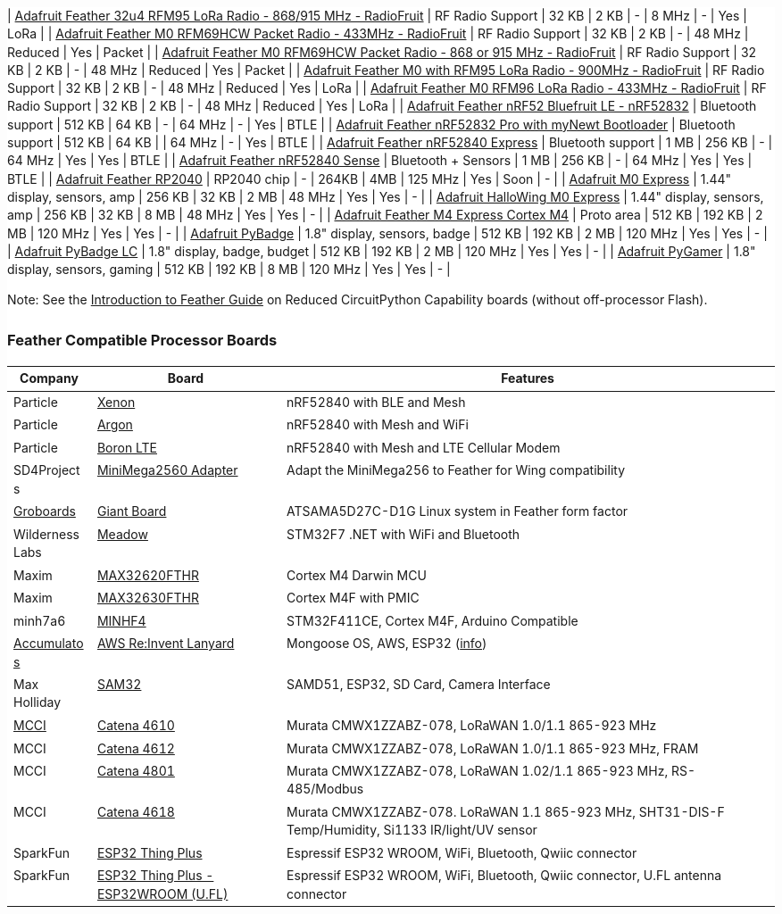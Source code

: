 | [Adafruit Feather 32u4 RFM95 LoRa Radio - 868/915 MHz - RadioFruit](https://www.adafruit.com/product/3078) | RF Radio Support | 32 KB  | 2 KB | - | 8 MHz | - | Yes | LoRa |
| [Adafruit Feather M0 RFM69HCW Packet Radio - 433MHz - RadioFruit](https://www.adafruit.com/product/3177) |  RF Radio Support | 32 KB | 2 KB | - | 48 MHz | Reduced | Yes | Packet |
| [Adafruit Feather M0 RFM69HCW Packet Radio - 868 or 915 MHz - RadioFruit](https://www.adafruit.com/product/3176) | RF Radio Support | 32 KB | 2 KB | - | 48 MHz | Reduced  | Yes | Packet |
| [Adafruit Feather M0 with RFM95 LoRa Radio - 900MHz - RadioFruit](https://www.adafruit.com/product/3178) | RF Radio Support | 32 KB | 2 KB | - | 48 MHz | Reduced  | Yes | LoRa |
| [Adafruit Feather M0 RFM96 LoRa Radio - 433MHz - RadioFruit](https://www.adafruit.com/product/3179) | RF Radio Support | 32 KB | 2 KB | - | 48 MHz | Reduced  | Yes | LoRa |
| [Adafruit Feather nRF52 Bluefruit LE - nRF52832](https://www.adafruit.com/product/3406) | Bluetooth support | 512 KB | 64 KB | - | 64 MHz | - | Yes | BTLE |
| [Adafruit Feather nRF52832 Pro with myNewt Bootloader](https://www.adafruit.com/product/3574) | Bluetooth support | 512 KB | 64 KB |  | 64 MHz | - | Yes | BTLE |
| [Adafruit Feather nRF52840 Express](https://www.adafruit.com/product/4062) | Bluetooth support | 1 MB  | 256 KB | - | 64 MHz | Yes | Yes | BTLE |
| [Adafruit Feather nRF52840 Sense](https://www.adafruit.com/product/4516) | Bluetooth + Sensors | 1 MB  | 256 KB | - | 64 MHz | Yes | Yes | BTLE |
| [Adafruit Feather RP2040](https://www.adafruit.com/product/4884) | RP2040 chip | - | 264KB | 4MB | 125 MHz | Yes | Soon | - |
| [Adafruit M0 Express](https://www.adafruit.com/product/3403) | 1.44" display, sensors, amp | 256 KB | 32 KB | 2 MB | 48 MHz | Yes | Yes | - |
| [Adafruit HalloWing M0 Express](https://www.adafruit.com/product/3900) | 1.44" display, sensors, amp | 256 KB | 32 KB | 8 MB | 48 MHz | Yes | Yes | - |
| [Adafruit Feather M4 Express Cortex M4](https://www.adafruit.com/product/3857) | Proto area | 512 KB | 192 KB | 2 MB | 120 MHz | Yes | Yes | - |
| [Adafruit PyBadge](https://www.adafruit.com/product/4200) | 1.8" display, sensors, badge | 512 KB | 192 KB | 2 MB | 120 MHz | Yes | Yes | - |
| [Adafruit PyBadge LC](https://www.adafruit.com/product/3939) | 1.8" display, badge, budget | 512 KB | 192 KB | 2 MB | 120 MHz | Yes | Yes | - |
| [Adafruit PyGamer](https://www.adafruit.com/product/4242) | 1.8" display, sensors, gaming | 512 KB | 192 KB | 8 MB | 120 MHz | Yes | Yes | - |

Note: See the [Introduction to Feather Guide](https://learn.adafruit.com/adafruit-feather/circuitpython) on Reduced CircuitPython Capability boards (without off-processor Flash).

### Feather Compatible Processor Boards

| Company | Board | Features |
|---|---|---|
| Particle | [Xenon](https://www.adafruit.com/product/3999) | nRF52840 with BLE and Mesh  |
| Particle | [Argon](https://www.adafruit.com/product/3997) | nRF52840 with Mesh and WiFi |
| Particle | [Boron LTE](https://www.adafruit.com/product/3998) | nRF52840 with Mesh and LTE Cellular Modem |
| SD4Projects | [MiniMega2560 Adapter](https://github.com/Sd4Projects/MiniMega2560_Adapter) | Adapt the MiniMega256 to Feather for Wing compatibility |
| [Groboards](https://groboards.com/) | [Giant Board](https://www.crowdsupply.com/groboards/giant-board) | ATSAMA5D27C-D1G Linux system in Feather form factor |
| Wilderness Labs | [Meadow](https://www.kickstarter.com/projects/meadow/meadow-full-stack-net-standard-iot-platform) | STM32F7 .NET with WiFi and Bluetooth |
| Maxim | [MAX32620FTHR](https://www.maximintegrated.com/en/products/microcontrollers/MAX32620FTHR.html) | Cortex M4 Darwin MCU |
| Maxim | [MAX32630FTHR](https://www.maximintegrated.com/en/products/microcontrollers/MAX32630FTHR.html) | Cortex M4F with PMIC |
| minh7a6 | [MINHF4](https://hackaday.io/project/163853-minhf4-an-stm32f4-arduino-compatible-board) | STM32F411CE, Cortex M4F, Arduino Compatible |
| [Accumulatos](https://www.accumulatos.com/) | [AWS Re:Invent Lanyard](https://github.com/accumulatos/lanyard/tree/master/hardware) | Mongoose OS, AWS, ESP32 ([info](https://twitter.com/accumulatos/status/936156099484442624)) |
| Max Holliday | [SAM32](https://github.com/maholli/SAM32) | SAMD51, ESP32, SD Card, Camera Interface |
| [MCCI](https://store.mcci.com/) | [Catena 4610](https://store.mcci.com/collections/lorawan-iot-and-the-things-network/products/mcci-catena-4610-integrated-node-for-lorawan-technology) | Murata CMWX1ZZABZ-078, LoRaWAN 1.0/1.1 865-923 MHz |
| MCCI | [Catena 4612](https://mcci.com/lorawan/products/catena-4612/) | Murata CMWX1ZZABZ-078, LoRaWAN 1.0/1.1 865-923 MHz, FRAM |
| MCCI | [Catena 4801](https://mcci.com/lorawan/products/catena-4801/) | Murata CMWX1ZZABZ-078, LoRaWAN 1.02/1.1 865-923 MHz, RS-485/Modbus | 
| MCCI | [Catena 4618](https://mcci.com/lorawan/products/catena-4618/) | Murata CMWX1ZZABZ-078. LoRaWAN 1.1 865-923 MHz, SHT31-DIS-F Temp/Humidity, Si1133 IR/light/UV sensor |
| SparkFun | [ESP32 Thing Plus](https://www.sparkfun.com/products/14689) | Espressif ESP32 WROOM, WiFi, Bluetooth, Qwiic connector |
| SparkFun | [ESP32 Thing Plus - ESP32WROOM (U.FL)](https://www.sparkfun.com/products/17381) | Espressif ESP32 WROOM, WiFi, Bluetooth, Qwiic connector, U.FL antenna connector |